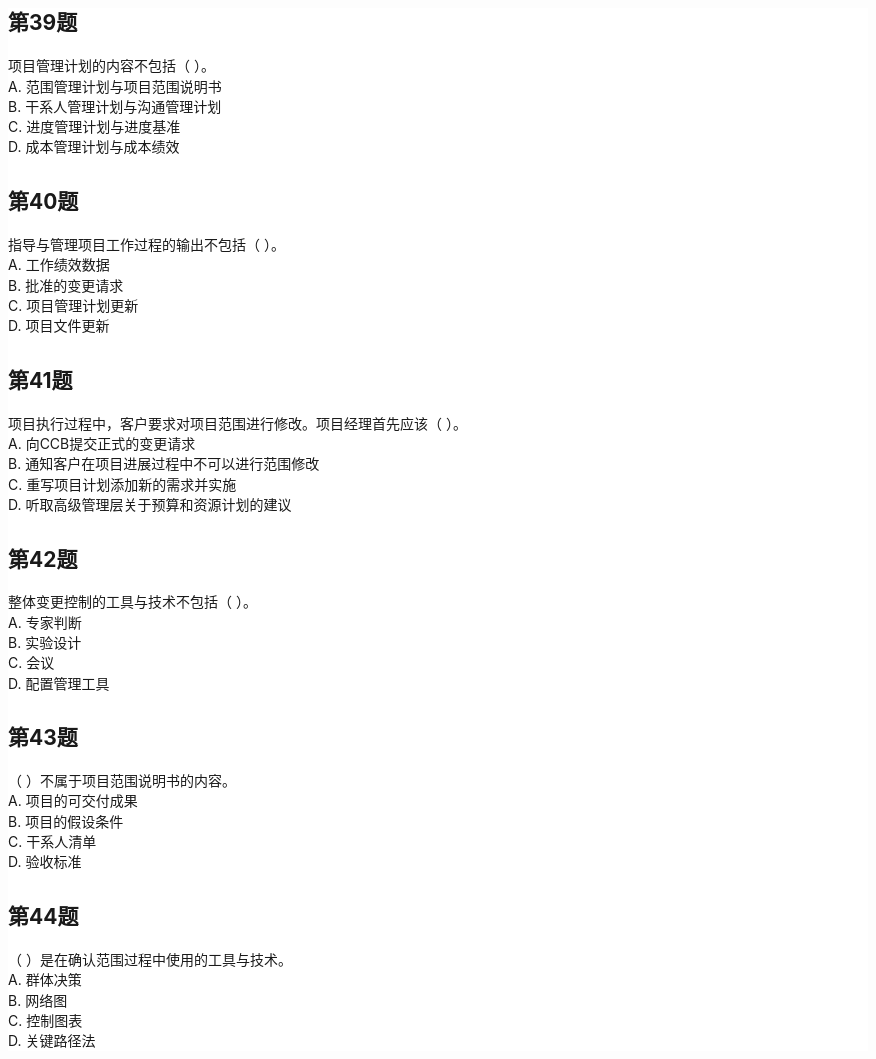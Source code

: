 
## 第39题 ##

项目管理计划的内容不包括（ ）。  
A. 范围管理计划与项目范围说明书  
B. 干系人管理计划与沟通管理计划  
C. 进度管理计划与进度基准  
D. 成本管理计划与成本绩效  


## 第40题 ##

指导与管理项目工作过程的输出不包括（ ）。  
A. 工作绩效数据  
B. 批准的变更请求  
C. 项目管理计划更新  
D. 项目文件更新  


## 第41题 ##

项目执行过程中，客户要求对项目范围进行修改。项目经理首先应该（ ）。  
A. 向CCB提交正式的变更请求  
B. 通知客户在项目进展过程中不可以进行范围修改  
C. 重写项目计划添加新的需求并实施  
D. 听取高级管理层关于预算和资源计划的建议  


## 第42题 ##

整体变更控制的工具与技术不包括（ ）。  
A. 专家判断  
B. 实验设计  
C. 会议  
D. 配置管理工具  


## 第43题 ##

（ ）不属于项目范围说明书的内容。  
A. 项目的可交付成果  
B. 项目的假设条件  
C. 干系人清单  
D. 验收标准  


## 第44题 ##

（ ）是在确认范围过程中使用的工具与技术。  
A. 群体决策  
B. 网络图  
C. 控制图表  
D. 关键路径法  
